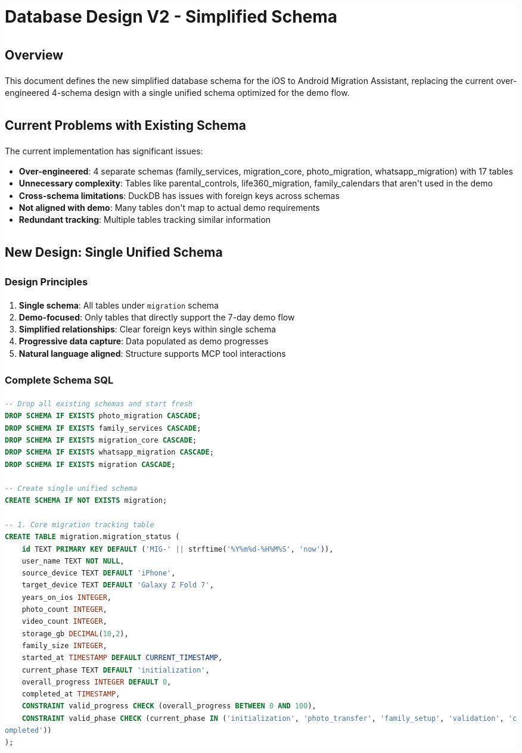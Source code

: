 # Database Design V2 - Simplified Schema

## Overview

This document defines the new simplified database schema for the iOS to Android Migration Assistant, replacing the current over-engineered 4-schema design with a single unified schema optimized for the demo flow.

## Current Problems with Existing Schema

The current implementation has significant issues:

- **Over-engineered**: 4 separate schemas (family_services, migration_core, photo_migration, whatsapp_migration) with 17 tables
- **Unnecessary complexity**: Tables like parental_controls, life360_migration, family_calendars that aren't used in the demo
- **Cross-schema limitations**: DuckDB has issues with foreign keys across schemas
- **Not aligned with demo**: Many tables don't map to actual demo requirements
- **Redundant tracking**: Multiple tables tracking similar information

## New Design: Single Unified Schema

### Design Principles

1. **Single schema**: All tables under `migration` schema
2. **Demo-focused**: Only tables that directly support the 7-day demo flow
3. **Simplified relationships**: Clear foreign keys within single schema
4. **Progressive data capture**: Data populated as demo progresses
5. **Natural language aligned**: Structure supports MCP tool interactions

### Complete Schema SQL

```sql
-- Drop all existing schemas and start fresh
DROP SCHEMA IF EXISTS photo_migration CASCADE;
DROP SCHEMA IF EXISTS family_services CASCADE;
DROP SCHEMA IF EXISTS migration_core CASCADE;
DROP SCHEMA IF EXISTS whatsapp_migration CASCADE;
DROP SCHEMA IF EXISTS migration CASCADE;

-- Create single unified schema
CREATE SCHEMA IF NOT EXISTS migration;

-- 1. Core migration tracking table
CREATE TABLE migration.migration_status (
    id TEXT PRIMARY KEY DEFAULT ('MIG-' || strftime('%Y%m%d-%H%M%S', 'now')),
    user_name TEXT NOT NULL,
    source_device TEXT DEFAULT 'iPhone',
    target_device TEXT DEFAULT 'Galaxy Z Fold 7',
    years_on_ios INTEGER,
    photo_count INTEGER,
    video_count INTEGER,
    storage_gb DECIMAL(10,2),
    family_size INTEGER,
    started_at TIMESTAMP DEFAULT CURRENT_TIMESTAMP,
    current_phase TEXT DEFAULT 'initialization',
    overall_progress INTEGER DEFAULT 0,
    completed_at TIMESTAMP,
    CONSTRAINT valid_progress CHECK (overall_progress BETWEEN 0 AND 100),
    CONSTRAINT valid_phase CHECK (current_phase IN ('initialization', 'photo_transfer', 'family_setup', 'validation', 'completed'))
);
```